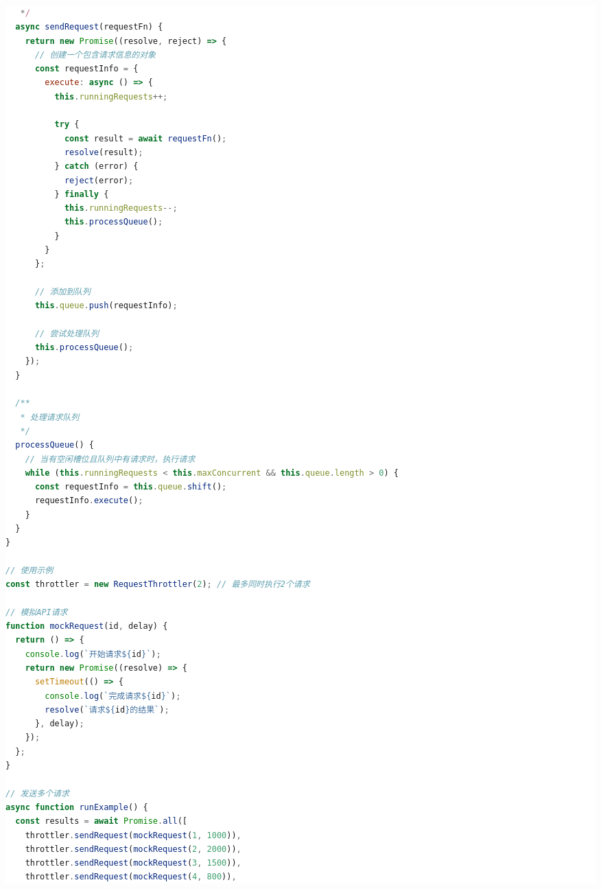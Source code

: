 ```javascript
   */
  async sendRequest(requestFn) {
    return new Promise((resolve, reject) => {
      // 创建一个包含请求信息的对象
      const requestInfo = {
        execute: async () => {
          this.runningRequests++;

          try {
            const result = await requestFn();
            resolve(result);
          } catch (error) {
            reject(error);
          } finally {
            this.runningRequests--;
            this.processQueue();
          }
        }
      };

      // 添加到队列
      this.queue.push(requestInfo);

      // 尝试处理队列
      this.processQueue();
    });
  }

  /**
   * 处理请求队列
   */
  processQueue() {
    // 当有空闲槽位且队列中有请求时，执行请求
    while (this.runningRequests < this.maxConcurrent && this.queue.length > 0) {
      const requestInfo = this.queue.shift();
      requestInfo.execute();
    }
  }
}

// 使用示例
const throttler = new RequestThrottler(2); // 最多同时执行2个请求

// 模拟API请求
function mockRequest(id, delay) {
  return () => {
    console.log(`开始请求${id}`);
    return new Promise((resolve) => {
      setTimeout(() => {
        console.log(`完成请求${id}`);
        resolve(`请求${id}的结果`);
      }, delay);
    });
  };
}

// 发送多个请求
async function runExample() {
  const results = await Promise.all([
    throttler.sendRequest(mockRequest(1, 1000)),
    throttler.sendRequest(mockRequest(2, 2000)),
    throttler.sendRequest(mockRequest(3, 1500)),
    throttler.sendRequest(mockRequest(4, 800)),
```